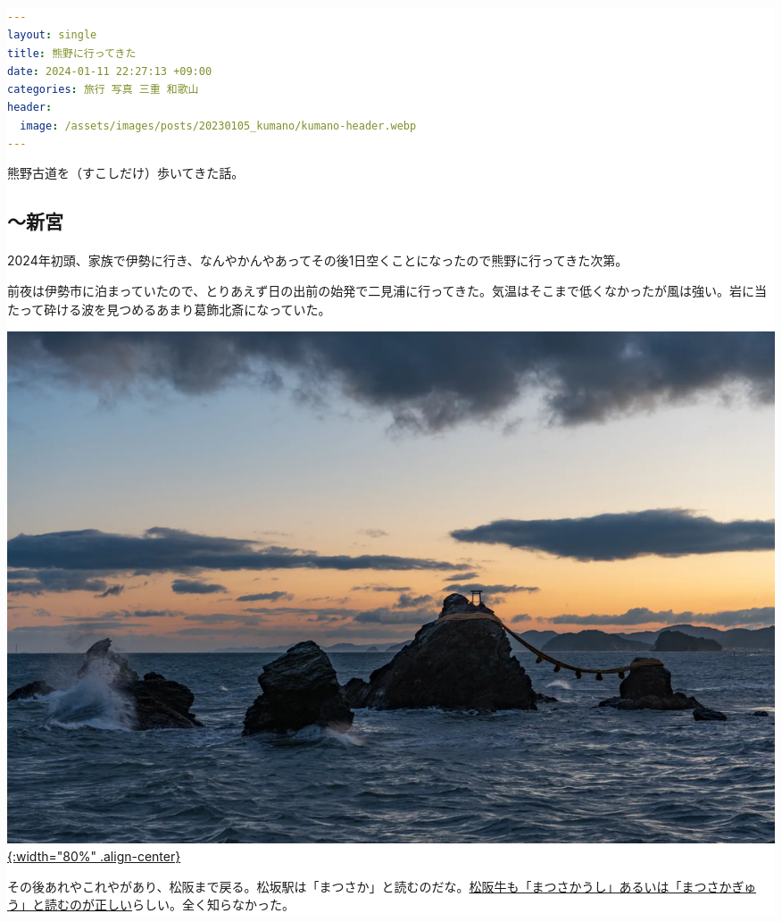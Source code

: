 ```yaml
---
layout: single
title: 熊野に行ってきた
date: 2024-01-11 22:27:13 +09:00
categories: 旅行 写真 三重 和歌山
header:
  image: /assets/images/posts/20230105_kumano/kumano-header.webp
---
```


熊野古道を（すこしだけ）歩いてきた話。

## ～新宮

2024年初頭、家族で伊勢に行き、なんやかんやあってその後1日空くことになったので熊野に行ってきた次第。

前夜は伊勢市に泊まっていたので、とりあえず日の出前の始発で二見浦に行ってきた。気温はそこまで低くなかったが風は強い。岩に当たって砕ける波を見つめるあまり葛飾北斎になっていた。

[![早朝、朝焼けの時間の海の写真。海にはいくつかの大きな岩があり、そのうち1つのうえに鳥居がある。またその岩と隣の岩との間にしめ縄が渡してある。](/assets/images/posts/20230105_kumano/kumano-00.webp){:width="80%" .align-center} ](/assets/images/posts/20230105_kumano/kumano-00.webp)

その後あれやこれやがあり、松阪まで戻る。松坂駅は「まつさか」と読むのだな。[松阪牛も「まつさかうし」あるいは「まつさかぎゅう」と読むのが正しい](https://www.city.matsusaka.mie.jp/site/matsusakaushi/question.html)らしい。全く知らなかった。
